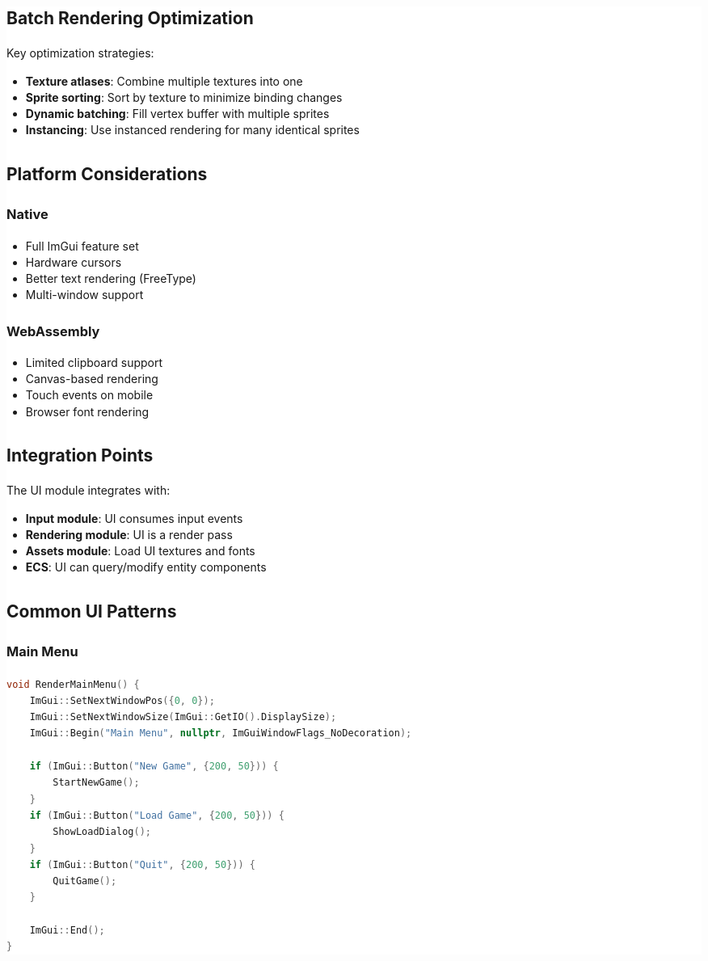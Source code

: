 ## Batch Rendering Optimization

Key optimization strategies:
- **Texture atlases**: Combine multiple textures into one
- **Sprite sorting**: Sort by texture to minimize binding changes
- **Dynamic batching**: Fill vertex buffer with multiple sprites
- **Instancing**: Use instanced rendering for many identical sprites

## Platform Considerations

### Native
- Full ImGui feature set
- Hardware cursors
- Better text rendering (FreeType)
- Multi-window support

### WebAssembly
- Limited clipboard support
- Canvas-based rendering
- Touch events on mobile
- Browser font rendering

## Integration Points

The UI module integrates with:
- **Input module**: UI consumes input events
- **Rendering module**: UI is a render pass
- **Assets module**: Load UI textures and fonts
- **ECS**: UI can query/modify entity components

## Common UI Patterns

### Main Menu
```cpp
void RenderMainMenu() {
    ImGui::SetNextWindowPos({0, 0});
    ImGui::SetNextWindowSize(ImGui::GetIO().DisplaySize);
    ImGui::Begin("Main Menu", nullptr, ImGuiWindowFlags_NoDecoration);
    
    if (ImGui::Button("New Game", {200, 50})) {
        StartNewGame();
    }
    if (ImGui::Button("Load Game", {200, 50})) {
        ShowLoadDialog();
    }
    if (ImGui::Button("Quit", {200, 50})) {
        QuitGame();
    }
    
    ImGui::End();
}
```
